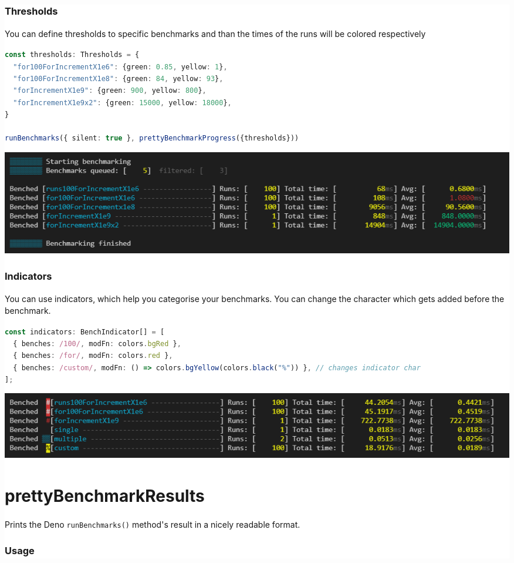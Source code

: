 ### Thresholds

You can define thresholds to specific benchmarks and than the times of the runs will be colored respectively

```ts
const thresholds: Thresholds = {
  "for100ForIncrementX1e6": {green: 0.85, yellow: 1},
  "for100ForIncrementX1e8": {green: 84, yellow: 93},
  "forIncrementX1e9": {green: 900, yellow: 800},
  "forIncrementX1e9x2": {green: 15000, yellow: 18000},
}

runBenchmarks({ silent: true }, prettyBenchmarkProgress({thresholds}))
```

![threshold](docs/imgs/prettyBenchingProgress_example_threshold.png)

### Indicators

You can use indicators, which help you categorise your benchmarks. You can change the character which gets added before the benchmark. 

```ts
const indicators: BenchIndicator[] = [
  { benches: /100/, modFn: colors.bgRed },
  { benches: /for/, modFn: colors.red },
  { benches: /custom/, modFn: () => colors.bgYellow(colors.black("%")) }, // changes indicator char
];
```

![indicator](docs/imgs/prettyBenchingProgress_example_indicators.png)

# prettyBenchmarkResults

Prints the Deno `runBenchmarks()` method's result in a nicely readable format.

### Usage
